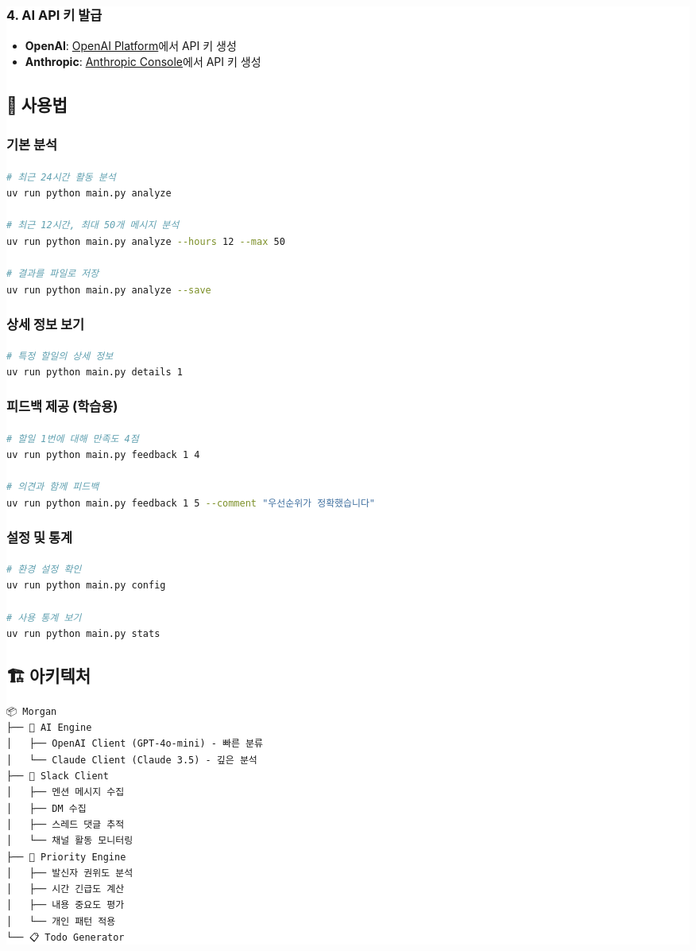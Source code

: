 ### 4. AI API 키 발급

- **OpenAI**: [OpenAI Platform](https://platform.openai.com/api-keys)에서 API 키 생성
- **Anthropic**: [Anthropic Console](https://console.anthropic.com/)에서 API 키 생성

## 📖 사용법

### 기본 분석

```bash
# 최근 24시간 활동 분석
uv run python main.py analyze

# 최근 12시간, 최대 50개 메시지 분석
uv run python main.py analyze --hours 12 --max 50

# 결과를 파일로 저장
uv run python main.py analyze --save
```

### 상세 정보 보기

```bash
# 특정 할일의 상세 정보
uv run python main.py details 1
```

### 피드백 제공 (학습용)

```bash
# 할일 1번에 대해 만족도 4점
uv run python main.py feedback 1 4

# 의견과 함께 피드백
uv run python main.py feedback 1 5 --comment "우선순위가 정확했습니다"
```

### 설정 및 통계

```bash
# 환경 설정 확인
uv run python main.py config

# 사용 통계 보기  
uv run python main.py stats
```

## 🏗️ 아키텍처

```
📦 Morgan
├── 🧠 AI Engine
│   ├── OpenAI Client (GPT-4o-mini) - 빠른 분류
│   └── Claude Client (Claude 3.5) - 깊은 분석
├── 📱 Slack Client  
│   ├── 멘션 메시지 수집
│   ├── DM 수집
│   ├── 스레드 댓글 추적
│   └── 채널 활동 모니터링
├── 🎯 Priority Engine
│   ├── 발신자 권위도 분석
│   ├── 시간 긴급도 계산
│   ├── 내용 중요도 평가
│   └── 개인 패턴 적용
└── 📋 Todo Generator
```